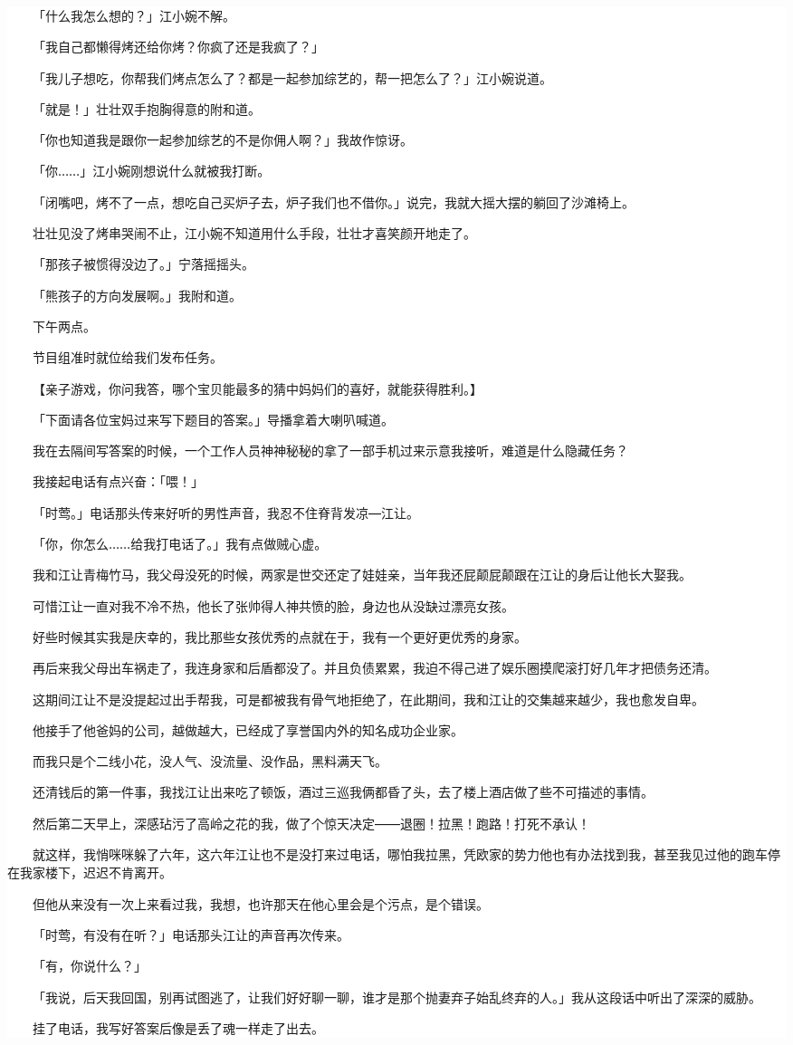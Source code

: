 &emsp;&emsp;「什么我怎么想的？」江小婉不解。  
  
&emsp;&emsp;「我自己都懒得烤还给你烤？你疯了还是我疯了？」  
  
&emsp;&emsp;「我儿子想吃，你帮我们烤点怎么了？都是一起参加综艺的，帮一把怎么了？」江小婉说道。  
  
&emsp;&emsp;「就是！」壮壮双手抱胸得意的附和道。  
  
&emsp;&emsp;「你也知道我是跟你一起参加综艺的不是你佣人啊？」我故作惊讶。  
  
&emsp;&emsp;「你……」江小婉刚想说什么就被我打断。  
  
&emsp;&emsp;「闭嘴吧，烤不了一点，想吃自己买炉子去，炉子我们也不借你。」说完，我就大摇大摆的躺回了沙滩椅上。  
  
&emsp;&emsp;壮壮见没了烤串哭闹不止，江小婉不知道用什么手段，壮壮才喜笑颜开地走了。  
  
&emsp;&emsp;「那孩子被惯得没边了。」宁落摇摇头。  
  
&emsp;&emsp;「熊孩子的方向发展啊。」我附和道。  
  
&emsp;&emsp;下午两点。  
  
&emsp;&emsp;节目组准时就位给我们发布任务。  
  
&emsp;&emsp;【亲子游戏，你问我答，哪个宝贝能最多的猜中妈妈们的喜好，就能获得胜利。】  
  
&emsp;&emsp;「下面请各位宝妈过来写下题目的答案。」导播拿着大喇叭喊道。  
  
&emsp;&emsp;我在去隔间写答案的时候，一个工作人员神神秘秘的拿了一部手机过来示意我接听，难道是什么隐藏任务？  
  
&emsp;&emsp;我接起电话有点兴奋：「喂！」  
  
&emsp;&emsp;「时莺。」电话那头传来好听的男性声音，我忍不住脊背发凉—江让。  
  
&emsp;&emsp;「你，你怎么……给我打电话了。」我有点做贼心虚。  
  
&emsp;&emsp;我和江让青梅竹马，我父母没死的时候，两家是世交还定了娃娃亲，当年我还屁颠屁颠跟在江让的身后让他长大娶我。  
  
&emsp;&emsp;可惜江让一直对我不冷不热，他长了张帅得人神共愤的脸，身边也从没缺过漂亮女孩。  
  
&emsp;&emsp;好些时候其实我是庆幸的，我比那些女孩优秀的点就在于，我有一个更好更优秀的身家。  
  
&emsp;&emsp;再后来我父母出车祸走了，我连身家和后盾都没了。并且负债累累，我迫不得己进了娱乐圈摸爬滚打好几年才把债务还清。  
  
&emsp;&emsp;这期间江让不是没提起过出手帮我，可是都被我有骨气地拒绝了，在此期间，我和江让的交集越来越少，我也愈发自卑。  
  
&emsp;&emsp;他接手了他爸妈的公司，越做越大，已经成了享誉国内外的知名成功企业家。  
  
&emsp;&emsp;而我只是个二线小花，没人气、没流量、没作品，黑料满天飞。  
  
&emsp;&emsp;还清钱后的第一件事，我找江让出来吃了顿饭，酒过三巡我俩都昏了头，去了楼上酒店做了些不可描述的事情。  
  
&emsp;&emsp;然后第二天早上，深感玷污了高岭之花的我，做了个惊天决定——退圈！拉黑！跑路！打死不承认！  
  
&emsp;&emsp;就这样，我悄咪咪躲了六年，这六年江让也不是没打来过电话，哪怕我拉黑，凭欧家的势力他也有办法找到我，甚至我见过他的跑车停在我家楼下，迟迟不肯离开。  
  
&emsp;&emsp;但他从来没有一次上来看过我，我想，也许那天在他心里会是个污点，是个错误。  
  
&emsp;&emsp;「时莺，有没有在听？」电话那头江让的声音再次传来。  
  
&emsp;&emsp;「有，你说什么？」  
  
&emsp;&emsp;「我说，后天我回国，别再试图逃了，让我们好好聊一聊，谁才是那个抛妻弃子始乱终弃的人。」我从这段话中听出了深深的威胁。  
  
&emsp;&emsp;挂了电话，我写好答案后像是丢了魂一样走了出去。  
  